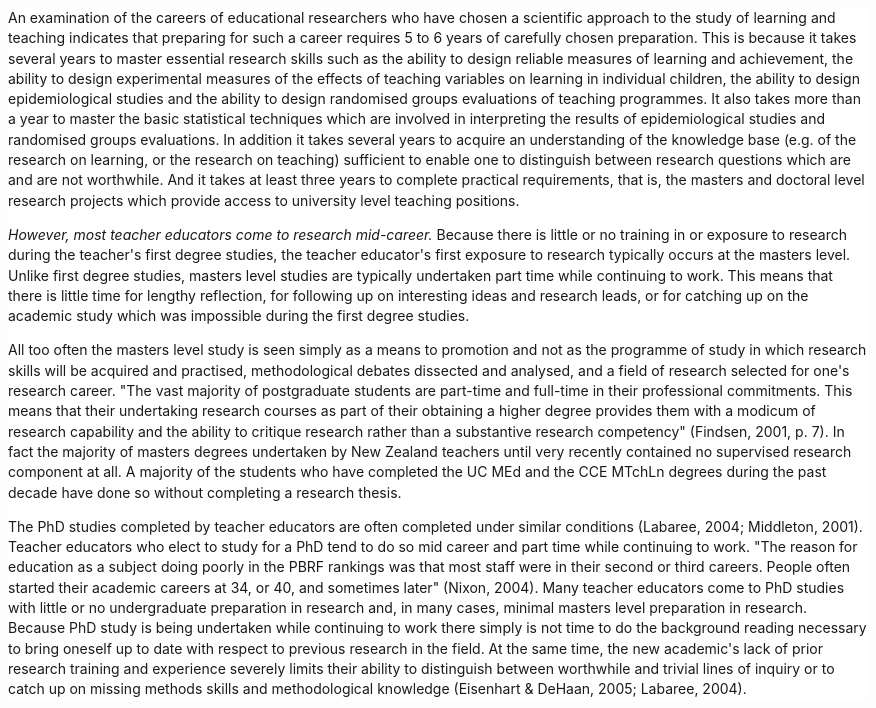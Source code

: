An examination of the careers of educational researchers who have chosen
a scientific approach to the study of learning and teaching indicates
that preparing for such a career requires 5 to 6 years of carefully
chosen preparation. This is because it takes several years to master
essential research skills such as the ability to design reliable
measures of learning and achievement, the ability to design experimental
measures of the effects of teaching variables on learning in individual
children, the ability to design epidemiological studies and the ability
to design randomised groups evaluations of teaching programmes. It also
takes more than a year to master the basic statistical techniques which
are involved in interpreting the results of epidemiological studies and
randomised groups evaluations. In addition it takes several years to
acquire an understanding of the knowledge base (e.g. of the research on
learning, or the research on teaching) sufficient to enable one to
distinguish between research questions which are and are not worthwhile.
And it takes at least three years to complete practical requirements,
that is, the masters and doctoral level research projects which provide
access to university level teaching positions.

*However, most teacher educators come to research mid-career.* Because
there is little or no training in or exposure to research during the
teacher's first degree studies, the teacher educator's first exposure to
research typically occurs at the masters level. Unlike first degree
studies, masters level studies are typically undertaken part time while
continuing to work. This means that there is little time for lengthy
reflection, for following up on interesting ideas and research leads, or
for catching up on the academic study which was impossible during the
first degree studies.

All too often the masters level study is seen simply as a means to
promotion and not as the programme of study in which research skills
will be acquired and practised, methodological debates dissected and
analysed, and a field of research selected for one's research career.
"The vast majority of postgraduate students are part-time and full-time
in their professional commitments. This means that their undertaking
research courses as part of their obtaining a higher degree provides
them with a modicum of research capability and the ability to critique
research rather than a substantive research competency" (Findsen, 2001,
p. 7). In fact the majority of masters degrees undertaken by New Zealand
teachers until very recently contained no supervised research component
at all. A majority of the students who have completed the UC MEd and the
CCE MTchLn degrees during the past decade have done so without
completing a research thesis.

The PhD studies completed by teacher educators are often completed under
similar conditions (Labaree, 2004; Middleton, 2001). Teacher educators
who elect to study for a PhD tend to do so mid career and part time
while continuing to work. "The reason for education as a subject doing
poorly in the PBRF rankings was that most staff were in their second or
third careers. People often started their academic careers at 34, or 40,
and sometimes later" (Nixon, 2004). Many teacher educators come to PhD
studies with little or no undergraduate preparation in research and, in
many cases, minimal masters level preparation in research. Because PhD
study is being undertaken while continuing to work there simply is not
time to do the background reading necessary to bring oneself up to date
with respect to previous research in the field. At the same time, the
new academic's lack of prior research training and experience severely
limits their ability to distinguish between worthwhile and trivial lines
of inquiry or to catch up on missing methods skills and methodological
knowledge (Eisenhart & DeHaan, 2005; Labaree, 2004).

